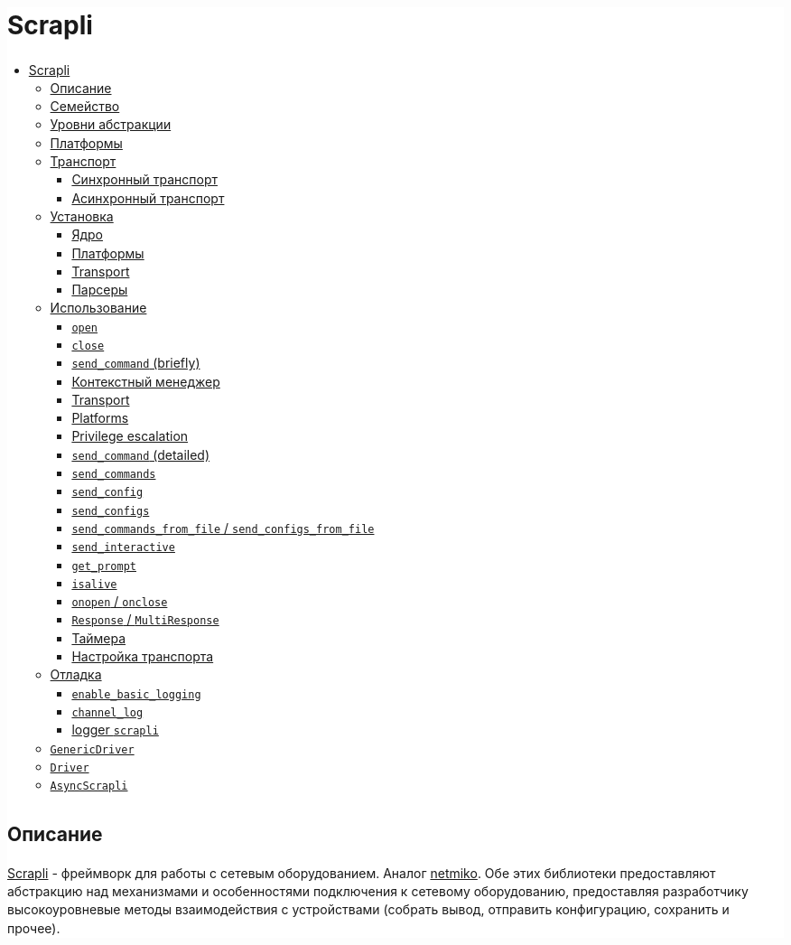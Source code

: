 # Scrapli

- [Scrapli](#scrapli)
  - [Описание](#описание)
  - [Семейство](#семейство)
  - [Уровни абстракции](#уровни-абстракции)
  - [Платформы](#платформы)
  - [Транспорт](#транспорт)
    - [Синхронный транспорт](#синхронный-транспорт)
    - [Асинхронный транспорт](#асинхронный-транспорт)
  - [Установка](#установка)
    - [Ядро](#ядро)
    - [Платформы](#платформы-1)
    - [Transport](#transport)
    - [Парсеры](#парсеры)
  - [Использование](#использование)
    - [`open`](#open)
    - [`close`](#close)
    - [`send_command` (briefly)](#send_command-briefly)
    - [Контекстный менеджер](#контекстный-менеджер)
    - [Transport](#transport-1)
    - [Platforms](#platforms)
    - [Privilege escalation](#privilege-escalation)
    - [`send_command` (detailed)](#send_command-detailed)
    - [`send_commands`](#send_commands)
    - [`send_config`](#send_config)
    - [`send_configs`](#send_configs)
    - [`send_commands_from_file` / `send_configs_from_file`](#send_commands_from_file--send_configs_from_file)
    - [`send_interactive`](#send_interactive)
    - [`get_prompt`](#get_prompt)
    - [`isalive`](#isalive)
    - [`onopen` / `onclose`](#onopen--onclose)
    - [`Response` / `MultiResponse`](#response--multiresponse)
    - [Таймера](#таймера)
    - [Настройка транспорта](#настройка-транспорта)
  - [Отладка](#отладка)
    - [`enable_basic_logging`](#enable_basic_logging)
    - [`channel_log`](#channel_log)
    - [logger `scrapli`](#logger-scrapli)
  - [`GenericDriver`](#genericdriver)
  - [`Driver`](#driver)
  - [`AsyncScrapli`](#asyncscrapli)

## Описание

[Scrapli](https://github.com/carlmontanari/scrapli) - фреймворк для работы с сетевым оборудованием. Аналог [netmiko](https://github.com/ktbyers/netmiko). Обе этих библиотеки предоставляют абстракцию над механизмами и особенностями подключения к сетевому оборудованию, предоставляя разработчику высокоуровневые методы взаимодействия с устройствами (собрать вывод, отправить конфигурацию, сохранить и прочее).
